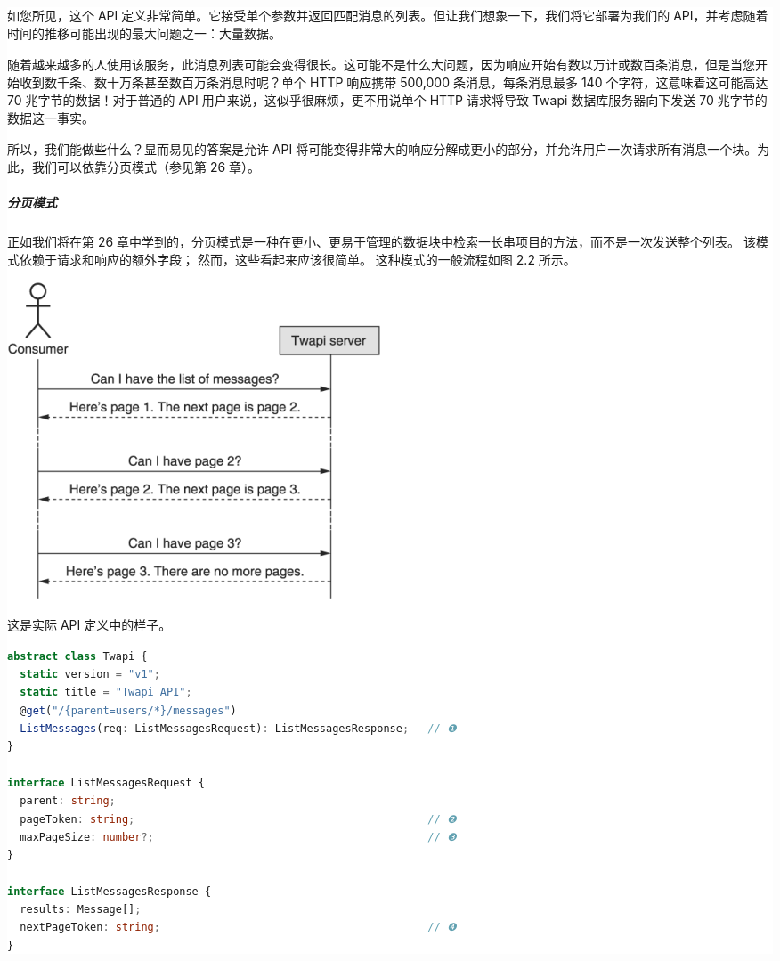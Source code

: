 如您所见，这个 API 定义非常简单。它接受单个参数并返回匹配消息的列表。但让我们想象一下，我们将它部署为我们的 API，并考虑随着时间的推移可能出现的最大问题之一：大量数据。

随着越来越多的人使用该服务，此消息列表可能会变得很长。这可能不是什么大问题，因为响应开始有数以万计或数百条消息，但是当您开始收到数千条、数十万条甚至数百万条消息时呢？单个 HTTP 响应携带 500,000 条消息，每条消息最多 140 个字符，这意味着这可能高达 70 兆字节的数据！对于普通的 API 用户来说，这似乎很麻烦，更不用说单个 HTTP 请求将导致 Twapi 数据库服务器向下发送 70 兆字节的数据这一事实。

所以，我们能做些什么？显而易见的答案是允许 API 将可能变得非常大的响应分解成更小的部分，并允许用户一次请求所有消息一个块。为此，我们可以依靠分页模式（参见第 26 章）。

##### 分页模式

正如我们将在第 26 章中学到的，分页模式是一种在更小、更易于管理的数据块中检索一长串项目的方法，而不是一次发送整个列表。 该模式依赖于请求和响应的额外字段； 然而，这些看起来应该很简单。 这种模式的一般流程如图 2.2 所示。

![检索 Twapi 消息的分页模式示例流程](../images/第一部分/2-2.png)

这是实际 API 定义中的样子。

```typescript
abstract class Twapi {
  static version = "v1";
  static title = "Twapi API";
  @get("/{parent=users/*}/messages")
  ListMessages(req: ListMessagesRequest): ListMessagesResponse;   // ❶
}
 
interface ListMessagesRequest {
  parent: string;
  pageToken: string;                                              // ❷
  maxPageSize: number?;                                           // ❸
}
 
interface ListMessagesResponse {
  results: Message[];
  nextPageToken: string;                                          // ❹
}
```
